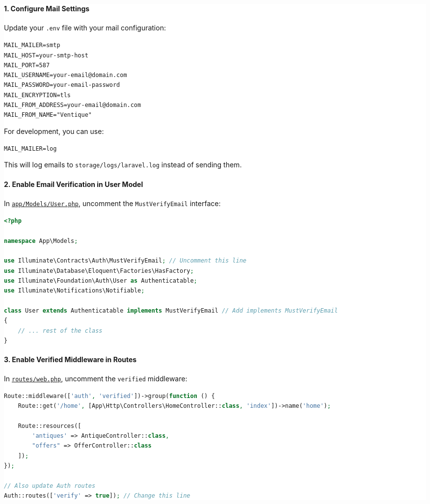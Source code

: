 #### 1. Configure Mail Settings

Update your `.env` file with your mail configuration:

```env
MAIL_MAILER=smtp
MAIL_HOST=your-smtp-host
MAIL_PORT=587
MAIL_USERNAME=your-email@domain.com
MAIL_PASSWORD=your-email-password
MAIL_ENCRYPTION=tls
MAIL_FROM_ADDRESS=your-email@domain.com
MAIL_FROM_NAME="Ventique"
```

For development, you can use:

```env
MAIL_MAILER=log
```

This will log emails to `storage/logs/laravel.log` instead of sending them.

#### 2. Enable Email Verification in User Model

In [`app/Models/User.php`](app/Models/User.php), uncomment the `MustVerifyEmail` interface:

```php
<?php

namespace App\Models;

use Illuminate\Contracts\Auth\MustVerifyEmail; // Uncomment this line
use Illuminate\Database\Eloquent\Factories\HasFactory;
use Illuminate\Foundation\Auth\User as Authenticatable;
use Illuminate\Notifications\Notifiable;

class User extends Authenticatable implements MustVerifyEmail // Add implements MustVerifyEmail
{
    // ... rest of the class
}
```

#### 3. Enable Verified Middleware in Routes

In [`routes/web.php`](routes/web.php), uncomment the `verified` middleware:

```php
Route::middleware(['auth', 'verified'])->group(function () {
    Route::get('/home', [App\Http\Controllers\HomeController::class, 'index'])->name('home');

    Route::resources([
        'antiques' => AntiqueController::class,
        "offers" => OfferController::class
    ]);
});

// Also update Auth routes
Auth::routes(['verify' => true]); // Change this line
```
